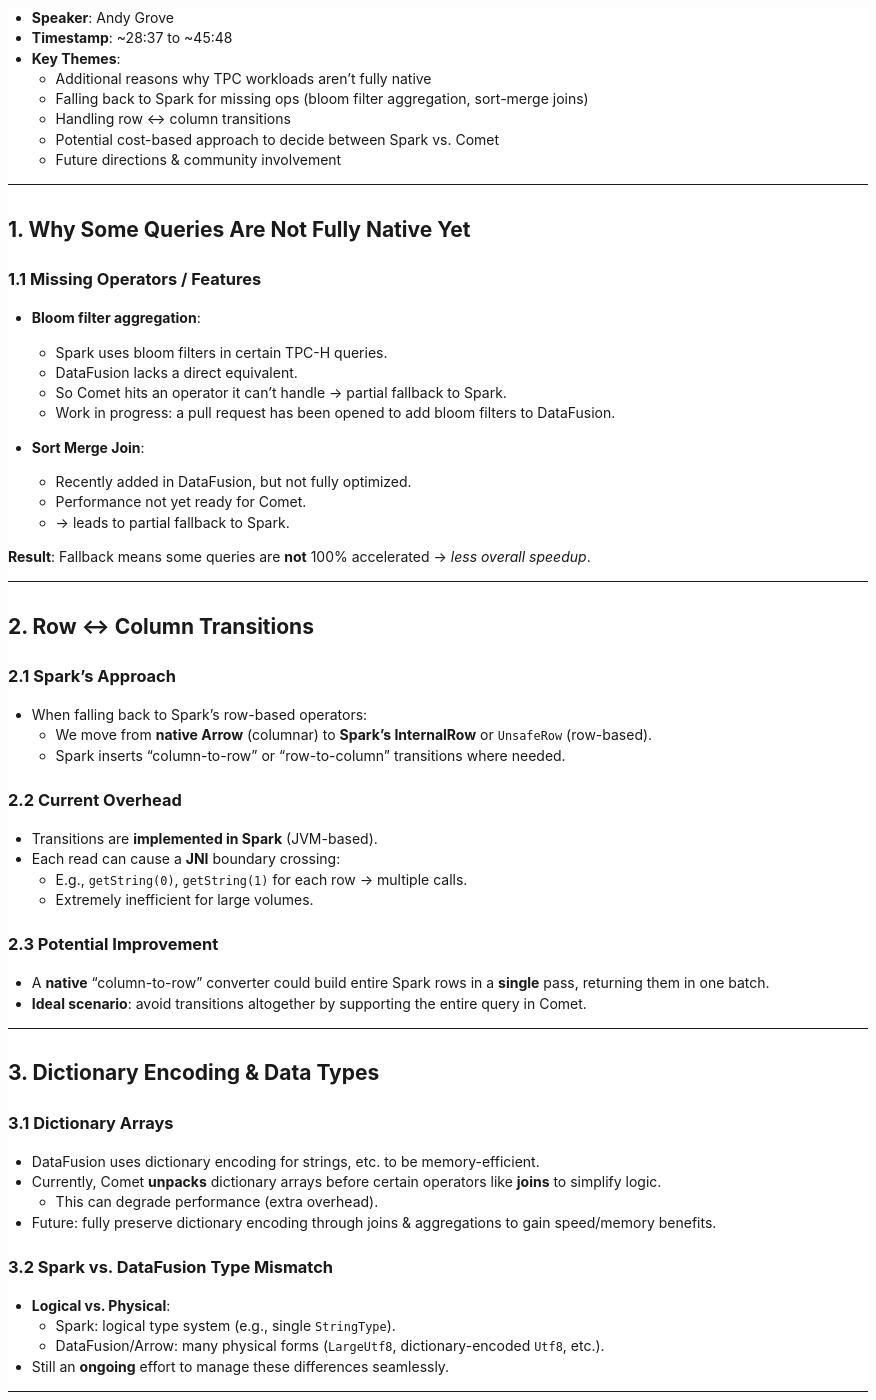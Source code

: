 - **Speaker**: Andy Grove
- **Timestamp**: ~28:37 to ~45:48
- **Key Themes**:  
  - Additional reasons why TPC workloads aren’t fully native  
  - Falling back to Spark for missing ops (bloom filter aggregation, sort-merge joins)  
  - Handling row ↔ column transitions  
  - Potential cost-based approach to decide between Spark vs. Comet  
  - Future directions & community involvement

---

## 1. Why Some Queries Are Not Fully Native Yet

### 1.1 Missing Operators / Features

- **Bloom filter aggregation**:  
  - Spark uses bloom filters in certain TPC-H queries.  
  - DataFusion lacks a direct equivalent.  
  - So Comet hits an operator it can’t handle → partial fallback to Spark.  
  - Work in progress: a pull request has been opened to add bloom filters to DataFusion.

- **Sort Merge Join**:  
  - Recently added in DataFusion, but not fully optimized.  
  - Performance not yet ready for Comet.  
  - → leads to partial fallback to Spark.

**Result**: Fallback means some queries are **not** 100% accelerated → *less overall speedup*.

---
## 2. Row ↔ Column Transitions
### 2.1 Spark’s Approach
- When falling back to Spark’s row-based operators:
  - We move from **native Arrow** (columnar) to **Spark’s InternalRow** or `UnsafeRow` (row-based).
  - Spark inserts “column-to-row” or “row-to-column” transitions where needed.
### 2.2 Current Overhead
- Transitions are **implemented in Spark** (JVM-based).
- Each read can cause a **JNI** boundary crossing:  
  - E.g., `getString(0)`, `getString(1)` for each row → multiple calls.  
  - Extremely inefficient for large volumes.
### 2.3 Potential Improvement
- A **native** “column-to-row” converter could build entire Spark rows in a **single** pass, returning them in one batch.  
- **Ideal scenario**: avoid transitions altogether by supporting the entire query in Comet.
---
## 3. Dictionary Encoding & Data Types

### 3.1 Dictionary Arrays
- DataFusion uses dictionary encoding for strings, etc. to be memory-efficient.
- Currently, Comet **unpacks** dictionary arrays before certain operators like **joins** to simplify logic.
  - This can degrade performance (extra overhead).
- Future: fully preserve dictionary encoding through joins & aggregations to gain speed/memory benefits.
### 3.2 Spark vs. DataFusion Type Mismatch
- **Logical vs. Physical**:  
  - Spark: logical type system (e.g., single `StringType`).  
  - DataFusion/Arrow: many physical forms (`LargeUtf8`, dictionary-encoded `Utf8`, etc.).  
- Still an **ongoing** effort to manage these differences seamlessly.
---